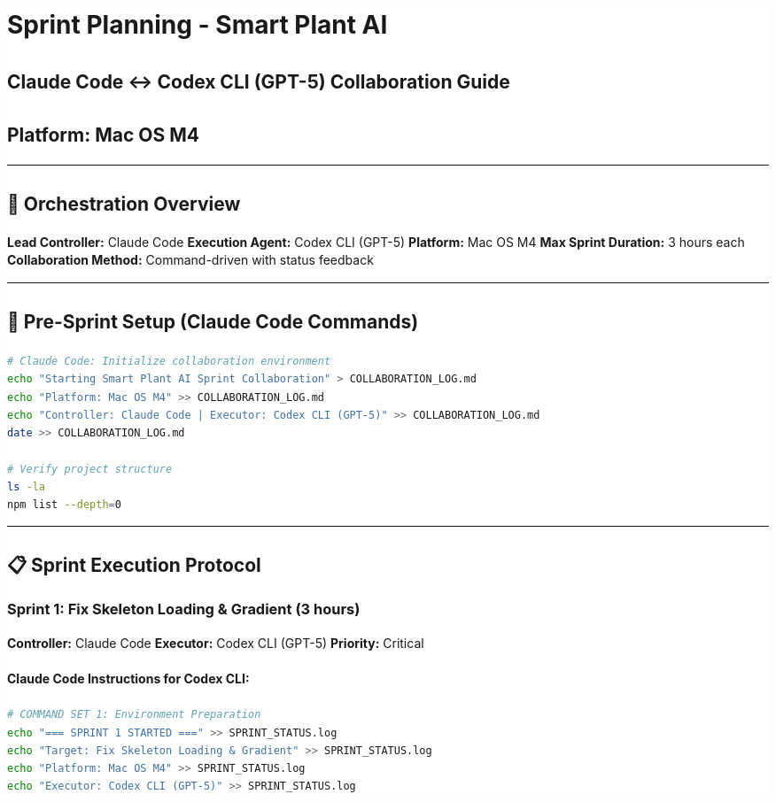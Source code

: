 # Sprint Planning - Smart Plant AI
## Claude Code ↔ Codex CLI (GPT-5) Collaboration Guide
## Platform: Mac OS M4

---

## 🎯 Orchestration Overview
**Lead Controller:** Claude Code
**Execution Agent:** Codex CLI (GPT-5)
**Platform:** Mac OS M4
**Max Sprint Duration:** 3 hours each
**Collaboration Method:** Command-driven with status feedback

---

## 🔧 Pre-Sprint Setup (Claude Code Commands)

```bash
# Claude Code: Initialize collaboration environment
echo "Starting Smart Plant AI Sprint Collaboration" > COLLABORATION_LOG.md
echo "Platform: Mac OS M4" >> COLLABORATION_LOG.md
echo "Controller: Claude Code | Executor: Codex CLI (GPT-5)" >> COLLABORATION_LOG.md
date >> COLLABORATION_LOG.md

# Verify project structure
ls -la
npm list --depth=0
```

---

## 📋 Sprint Execution Protocol

### Sprint 1: Fix Skeleton Loading & Gradient (3 hours)
**Controller:** Claude Code
**Executor:** Codex CLI (GPT-5)
**Priority:** Critical

#### Claude Code Instructions for Codex CLI:

```bash
# COMMAND SET 1: Environment Preparation
echo "=== SPRINT 1 STARTED ===" >> SPRINT_STATUS.log
echo "Target: Fix Skeleton Loading & Gradient" >> SPRINT_STATUS.log
echo "Platform: Mac OS M4" >> SPRINT_STATUS.log
echo "Executor: Codex CLI (GPT-5)" >> SPRINT_STATUS.log
```
